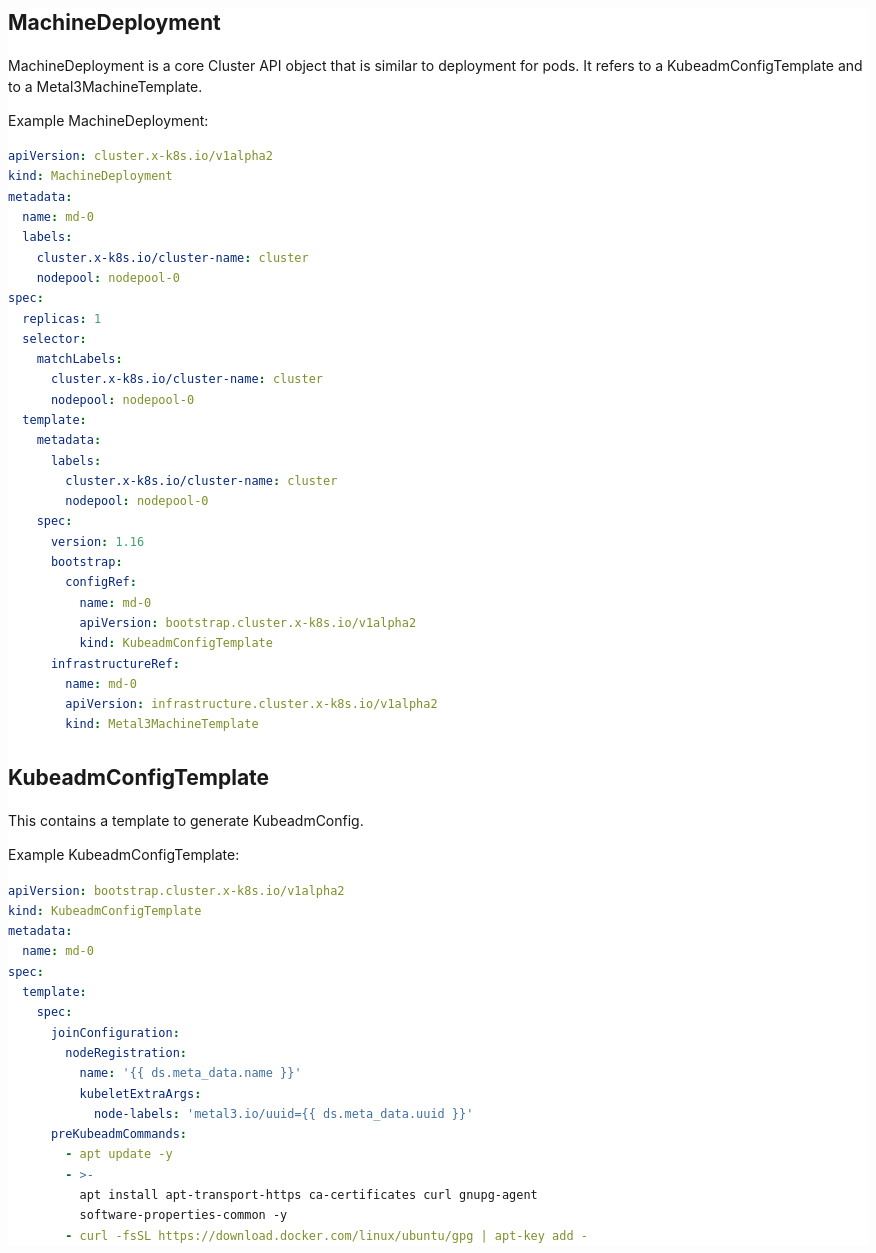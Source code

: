 ## MachineDeployment

MachineDeployment is a core Cluster API object that is similar to
deployment for pods. It refers to a KubeadmConfigTemplate and to a
Metal3MachineTemplate.

Example MachineDeployment:

```yaml
apiVersion: cluster.x-k8s.io/v1alpha2
kind: MachineDeployment
metadata:
  name: md-0
  labels:
    cluster.x-k8s.io/cluster-name: cluster
    nodepool: nodepool-0
spec:
  replicas: 1
  selector:
    matchLabels:
      cluster.x-k8s.io/cluster-name: cluster
      nodepool: nodepool-0
  template:
    metadata:
      labels:
        cluster.x-k8s.io/cluster-name: cluster
        nodepool: nodepool-0
    spec:
      version: 1.16
      bootstrap:
        configRef:
          name: md-0
          apiVersion: bootstrap.cluster.x-k8s.io/v1alpha2
          kind: KubeadmConfigTemplate
      infrastructureRef:
        name: md-0
        apiVersion: infrastructure.cluster.x-k8s.io/v1alpha2
        kind: Metal3MachineTemplate
```

## KubeadmConfigTemplate

This contains a template to generate KubeadmConfig.

Example KubeadmConfigTemplate:

```yaml
apiVersion: bootstrap.cluster.x-k8s.io/v1alpha2
kind: KubeadmConfigTemplate
metadata:
  name: md-0
spec:
  template:
    spec:
      joinConfiguration:
        nodeRegistration:
          name: '{{ ds.meta_data.name }}'
          kubeletExtraArgs:
            node-labels: 'metal3.io/uuid={{ ds.meta_data.uuid }}'
      preKubeadmCommands:
        - apt update -y
        - >-
          apt install apt-transport-https ca-certificates curl gnupg-agent
          software-properties-common -y
        - curl -fsSL https://download.docker.com/linux/ubuntu/gpg | apt-key add -
```